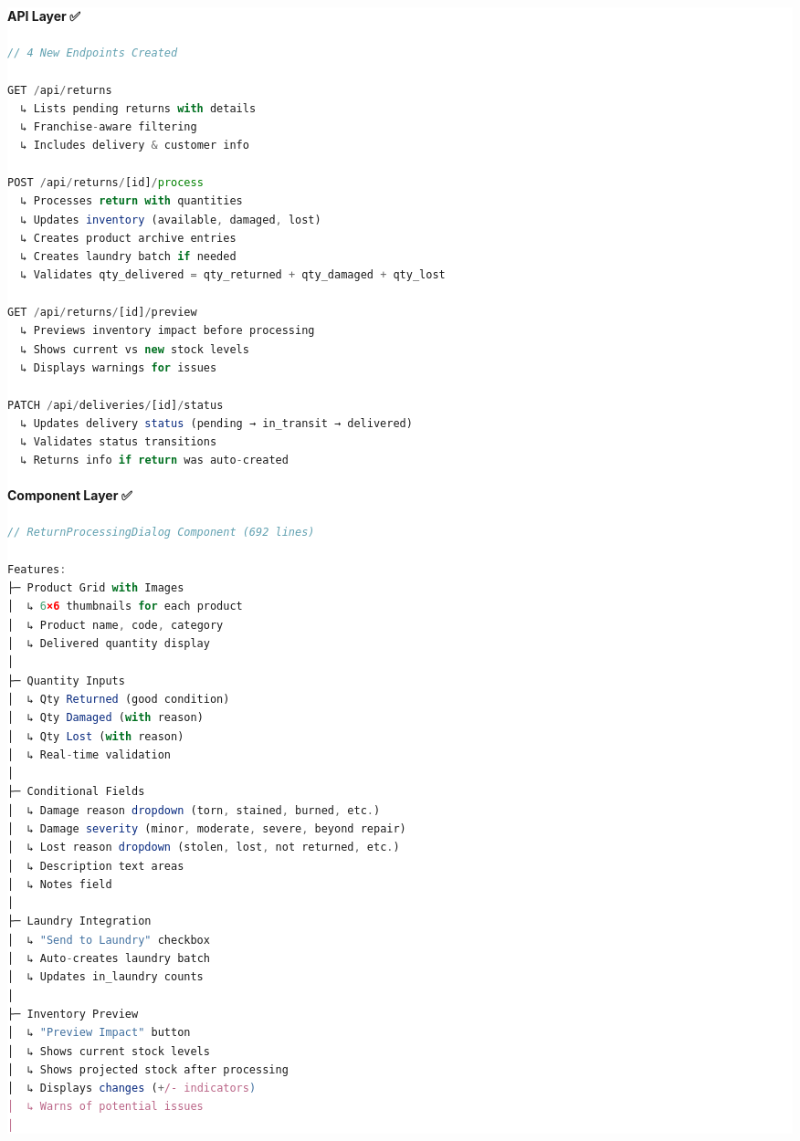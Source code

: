 ```sql
```

#### API Layer ✅
```typescript
// 4 New Endpoints Created

GET /api/returns
  ↳ Lists pending returns with details
  ↳ Franchise-aware filtering
  ↳ Includes delivery & customer info
  
POST /api/returns/[id]/process
  ↳ Processes return with quantities
  ↳ Updates inventory (available, damaged, lost)
  ↳ Creates product archive entries
  ↳ Creates laundry batch if needed
  ↳ Validates qty_delivered = qty_returned + qty_damaged + qty_lost
  
GET /api/returns/[id]/preview
  ↳ Previews inventory impact before processing
  ↳ Shows current vs new stock levels
  ↳ Displays warnings for issues
  
PATCH /api/deliveries/[id]/status
  ↳ Updates delivery status (pending → in_transit → delivered)
  ↳ Validates status transitions
  ↳ Returns info if return was auto-created
```

#### Component Layer ✅
```typescript
// ReturnProcessingDialog Component (692 lines)

Features:
├─ Product Grid with Images
│  ↳ 6×6 thumbnails for each product
│  ↳ Product name, code, category
│  ↳ Delivered quantity display
│
├─ Quantity Inputs
│  ↳ Qty Returned (good condition)
│  ↳ Qty Damaged (with reason)
│  ↳ Qty Lost (with reason)
│  ↳ Real-time validation
│
├─ Conditional Fields
│  ↳ Damage reason dropdown (torn, stained, burned, etc.)
│  ↳ Damage severity (minor, moderate, severe, beyond repair)
│  ↳ Lost reason dropdown (stolen, lost, not returned, etc.)
│  ↳ Description text areas
│  ↳ Notes field
│
├─ Laundry Integration
│  ↳ "Send to Laundry" checkbox
│  ↳ Auto-creates laundry batch
│  ↳ Updates in_laundry counts
│
├─ Inventory Preview
│  ↳ "Preview Impact" button
│  ↳ Shows current stock levels
│  ↳ Shows projected stock after processing
│  ↳ Displays changes (+/- indicators)
│  ↳ Warns of potential issues
│
```